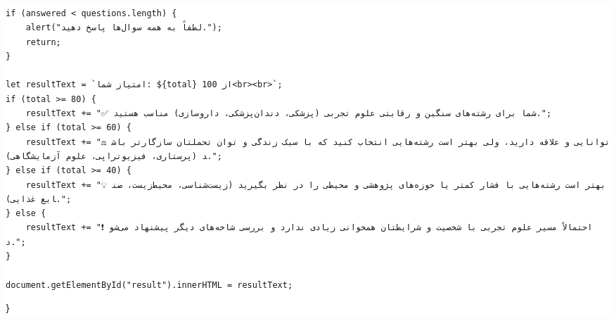     if (answered < questions.length) {
        alert("لطفاً به همه سوال‌ها پاسخ دهید.");
        return;
    }

    let resultText = `امتیاز شما: ${total} از 100<br><br>`;
    if (total >= 80) {
        resultText += "✅ شما برای رشته‌های سنگین و رقابتی علوم تجربی (پزشکی، دندان‌پزشکی، داروسازی) مناسب هستید.";
    } else if (total >= 60) {
        resultText += "⚖️ توانایی و علاقه دارید، ولی بهتر است رشته‌هایی انتخاب کنید که با سبک زندگی و توان تحملتان سازگارتر باشد (پرستاری، فیزیوتراپی، علوم آزمایشگاهی).";
    } else if (total >= 40) {
        resultText += "💡 بهتر است رشته‌هایی با فشار کمتر یا حوزه‌های پژوهشی و محیطی را در نظر بگیرید (زیست‌شناسی، محیط‌زیست، صنایع غذایی).";
    } else {
        resultText += "❗ احتمالاً مسیر علوم تجربی با شخصیت و شرایطتان همخوانی زیادی ندارد و بررسی شاخه‌های دیگر پیشنهاد می‌شود.";
    }

    document.getElementById("result").innerHTML = resultText;
}
</script>

</body>
</html>
